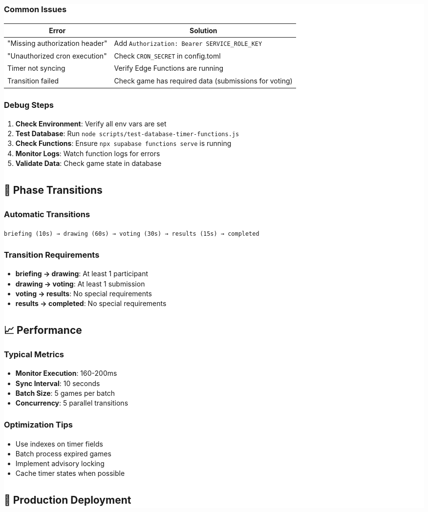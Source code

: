 ### Common Issues

| Error | Solution |
|-------|----------|
| "Missing authorization header" | Add `Authorization: Bearer SERVICE_ROLE_KEY` |
| "Unauthorized cron execution" | Check `CRON_SECRET` in config.toml |
| Timer not syncing | Verify Edge Functions are running |
| Transition failed | Check game has required data (submissions for voting) |

### Debug Steps

1. **Check Environment**: Verify all env vars are set
2. **Test Database**: Run `node scripts/test-database-timer-functions.js`
3. **Check Functions**: Ensure `npx supabase functions serve` is running
4. **Monitor Logs**: Watch function logs for errors
5. **Validate Data**: Check game state in database

## 🔄 Phase Transitions

### Automatic Transitions

```
briefing (10s) → drawing (60s) → voting (30s) → results (15s) → completed
```

### Transition Requirements

- **briefing → drawing**: At least 1 participant
- **drawing → voting**: At least 1 submission
- **voting → results**: No special requirements
- **results → completed**: No special requirements

## 📈 Performance

### Typical Metrics

- **Monitor Execution**: 160-200ms
- **Sync Interval**: 10 seconds
- **Batch Size**: 5 games per batch
- **Concurrency**: 5 parallel transitions

### Optimization Tips

- Use indexes on timer fields
- Batch process expired games
- Implement advisory locking
- Cache timer states when possible

## 🚀 Production Deployment
